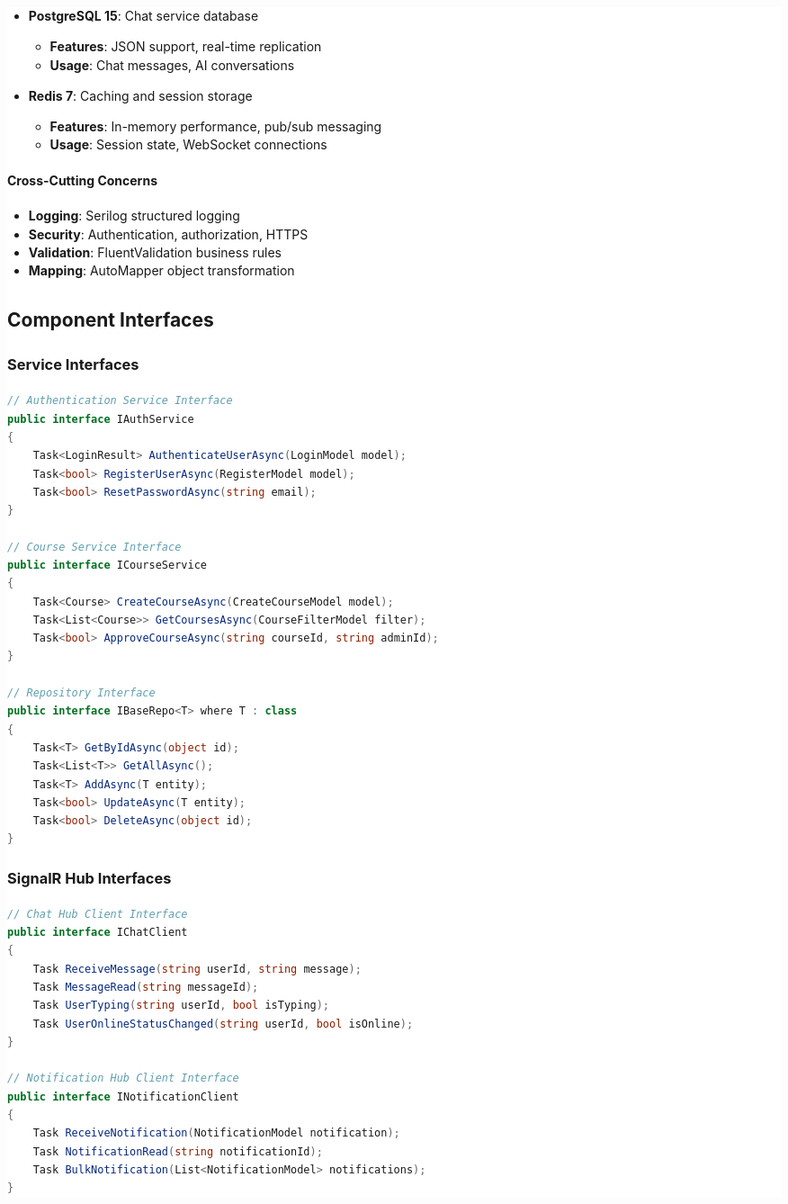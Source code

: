 - **PostgreSQL 15**: Chat service database
  - **Features**: JSON support, real-time replication
  - **Usage**: Chat messages, AI conversations

- **Redis 7**: Caching and session storage
  - **Features**: In-memory performance, pub/sub messaging
  - **Usage**: Session state, WebSocket connections

#### Cross-Cutting Concerns
- **Logging**: Serilog structured logging
- **Security**: Authentication, authorization, HTTPS
- **Validation**: FluentValidation business rules
- **Mapping**: AutoMapper object transformation

## Component Interfaces

### Service Interfaces
```csharp
// Authentication Service Interface
public interface IAuthService
{
    Task<LoginResult> AuthenticateUserAsync(LoginModel model);
    Task<bool> RegisterUserAsync(RegisterModel model);
    Task<bool> ResetPasswordAsync(string email);
}

// Course Service Interface  
public interface ICourseService
{
    Task<Course> CreateCourseAsync(CreateCourseModel model);
    Task<List<Course>> GetCoursesAsync(CourseFilterModel filter);
    Task<bool> ApproveCourseAsync(string courseId, string adminId);
}

// Repository Interface
public interface IBaseRepo<T> where T : class
{
    Task<T> GetByIdAsync(object id);
    Task<List<T>> GetAllAsync();
    Task<T> AddAsync(T entity);
    Task<bool> UpdateAsync(T entity);
    Task<bool> DeleteAsync(object id);
}
```

### SignalR Hub Interfaces
```csharp
// Chat Hub Client Interface
public interface IChatClient
{
    Task ReceiveMessage(string userId, string message);
    Task MessageRead(string messageId);
    Task UserTyping(string userId, bool isTyping);
    Task UserOnlineStatusChanged(string userId, bool isOnline);
}

// Notification Hub Client Interface
public interface INotificationClient
{
    Task ReceiveNotification(NotificationModel notification);
    Task NotificationRead(string notificationId);
    Task BulkNotification(List<NotificationModel> notifications);
}
```